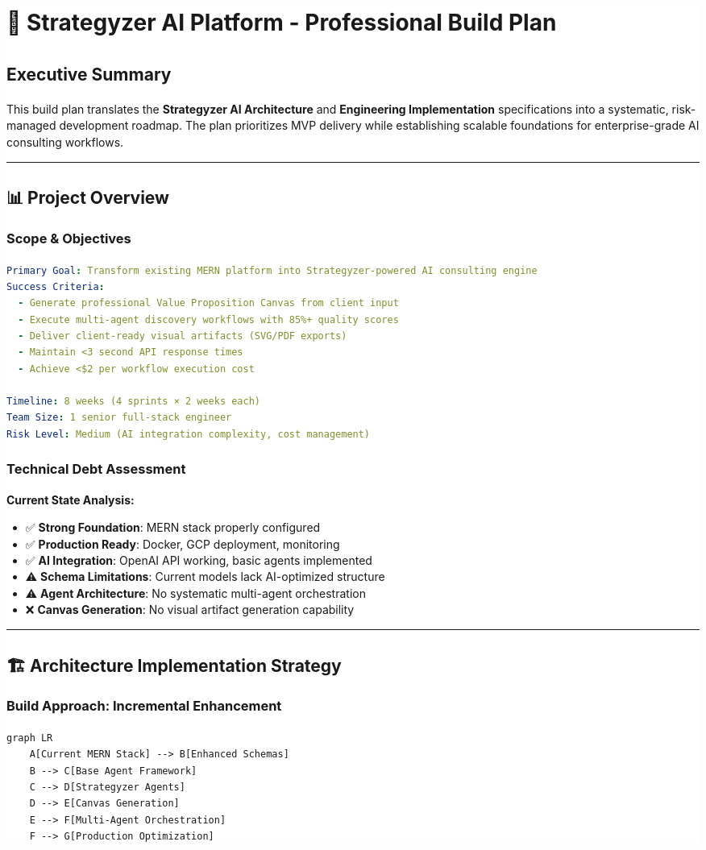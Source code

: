 # 🚀 Strategyzer AI Platform - Professional Build Plan

## Executive Summary

This build plan translates the **Strategyzer AI Architecture** and **Engineering Implementation** specifications into a systematic, risk-managed development roadmap. The plan prioritizes MVP delivery while establishing scalable foundations for enterprise-grade AI consulting workflows.

---

## 📊 Project Overview

### **Scope & Objectives**

```yaml
Primary Goal: Transform existing MERN platform into Strategyzer-powered AI consulting engine
Success Criteria: 
  - Generate professional Value Proposition Canvas from client input
  - Execute multi-agent discovery workflows with 85%+ quality scores
  - Deliver client-ready visual artifacts (SVG/PDF exports)
  - Maintain <3 second API response times
  - Achieve <$2 per workflow execution cost

Timeline: 8 weeks (4 sprints × 2 weeks each)
Team Size: 1 senior full-stack engineer
Risk Level: Medium (AI integration complexity, cost management)
```

### **Technical Debt Assessment**

**Current State Analysis:**

- ✅ **Strong Foundation**: MERN stack properly configured
- ✅ **Production Ready**: Docker, GCP deployment, monitoring
- ✅ **AI Integration**: OpenAI API working, basic agents implemented
- ⚠️ **Schema Limitations**: Current models lack AI-optimized structure
- ⚠️ **Agent Architecture**: No systematic multi-agent orchestration
- ❌ **Canvas Generation**: No visual artifact generation capability

---

## 🏗️ Architecture Implementation Strategy

### **Build Approach: Incremental Enhancement**

```mermaid
graph LR
    A[Current MERN Stack] --> B[Enhanced Schemas]
    B --> C[Base Agent Framework]
    C --> D[Strategyzer Agents]
    D --> E[Canvas Generation]
    E --> F[Multi-Agent Orchestration]
    F --> G[Production Optimization]
```
